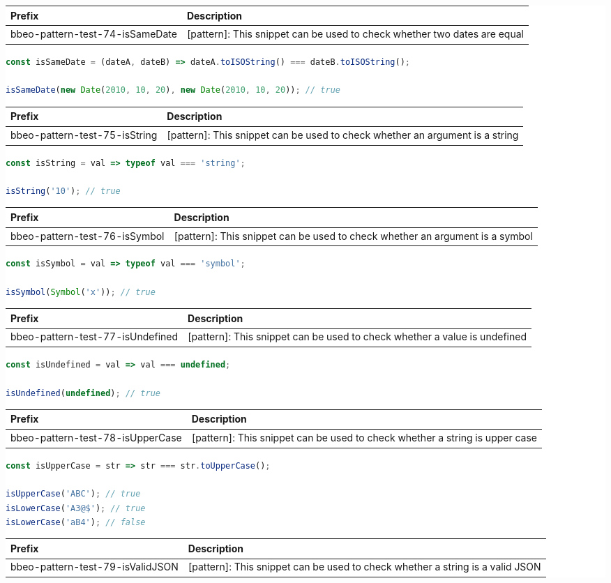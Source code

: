 | Prefix | Description |
|  :-- | :--  |
| bbeo-pattern-test-74-isSameDate | [pattern]: This snippet can be used to check whether two dates are equal |

```js
const isSameDate = (dateA, dateB) => dateA.toISOString() === dateB.toISOString();

isSameDate(new Date(2010, 10, 20), new Date(2010, 10, 20)); // true
```
        
| Prefix | Description |
|  :-- | :--  |
| bbeo-pattern-test-75-isString | [pattern]: This snippet can be used to check whether an argument is a string |

```js
const isString = val => typeof val === 'string';

isString('10'); // true
```
        
| Prefix | Description |
|  :-- | :--  |
| bbeo-pattern-test-76-isSymbol | [pattern]: This snippet can be used to check whether an argument is a symbol |

```js
const isSymbol = val => typeof val === 'symbol';

isSymbol(Symbol('x')); // true
```
        
| Prefix | Description |
|  :-- | :--  |
| bbeo-pattern-test-77-isUndefined | [pattern]: This snippet can be used to check whether a value is undefined |

```js
const isUndefined = val => val === undefined;

isUndefined(undefined); // true
```
        
| Prefix | Description |
|  :-- | :--  |
| bbeo-pattern-test-78-isUpperCase | [pattern]: This snippet can be used to check whether a string is upper case |

```js
const isUpperCase = str => str === str.toUpperCase();

isUpperCase('ABC'); // true
isLowerCase('A3@$'); // true
isLowerCase('aB4'); // false
```
        
| Prefix | Description |
|  :-- | :--  |
| bbeo-pattern-test-79-isValidJSON | [pattern]: This snippet can be used to check whether a string is a valid JSON |
